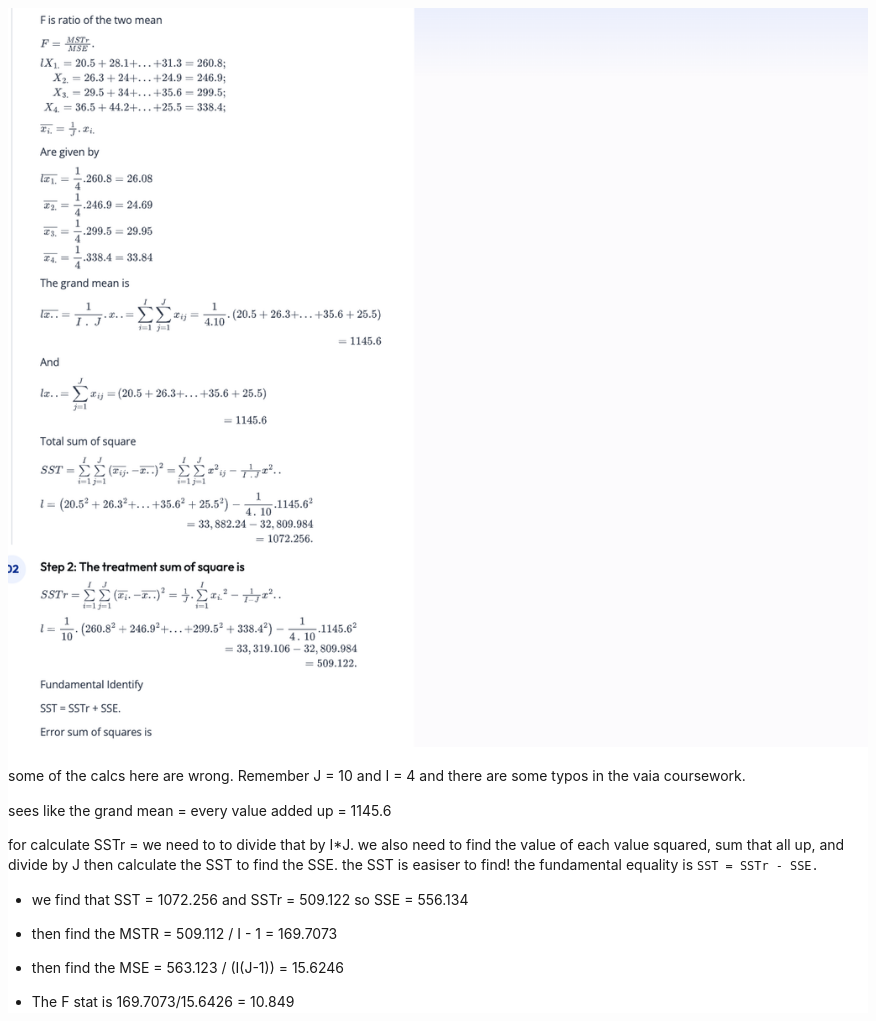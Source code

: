 ![chap_10_problem_4_part_2.png](images/chap_10_problem_4_part_2.png)

some of the calcs here are wrong. Remember J = 10 and I = 4 and there are some typos in the vaia coursework. 

sees like the grand mean = every value added up = 1145.6

for calculate SSTr = we need to  to divide that by I*J. we also need to find the value of each value squared, sum that all up, and divide by J
then calculate the SST to find the SSE. the SST is easiser to find! the fundamental equality is `SST = SSTr - SSE.`
- we find that SST = 1072.256 and SSTr = 509.122 so SSE = 556.134
- then find the MSTR = 509.112 / I - 1 = 169.7073
- then find the MSE = 563.123 / (I(J-1)) = 15.6246

- The F stat is 169.7073/15.6426 = 10.849 
